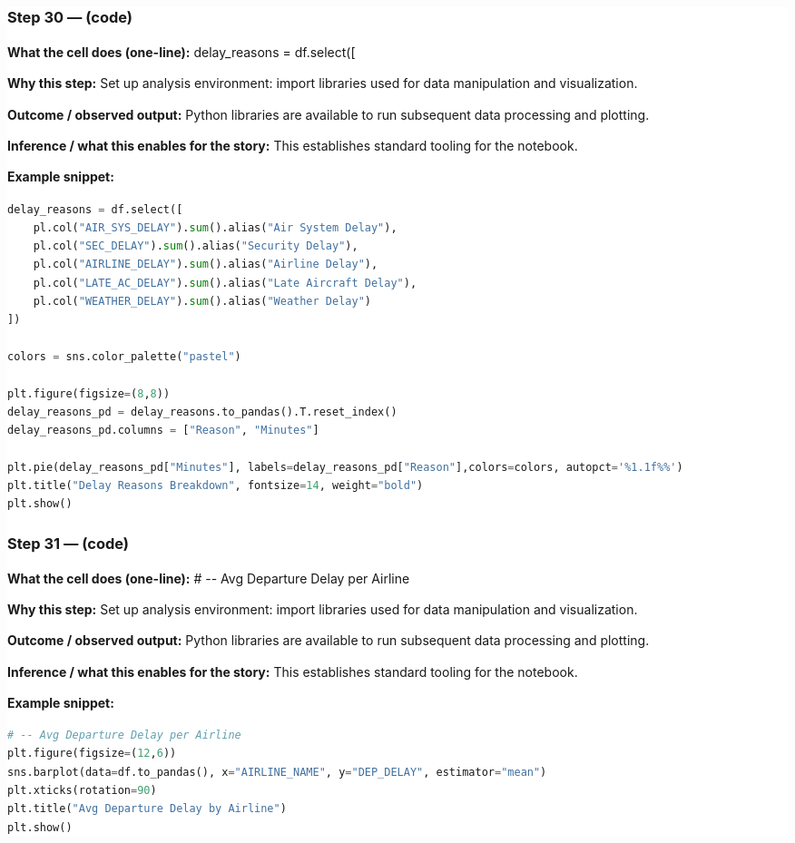 ### Step 30 — (code)

**What the cell does (one-line):** delay_reasons = df.select([

**Why this step:** Set up analysis environment: import libraries used for data manipulation and visualization.

**Outcome / observed output:** Python libraries are available to run subsequent data processing and plotting.

**Inference / what this enables for the story:** This establishes standard tooling for the notebook.

**Example snippet:**

```python
delay_reasons = df.select([
    pl.col("AIR_SYS_DELAY").sum().alias("Air System Delay"),
    pl.col("SEC_DELAY").sum().alias("Security Delay"),
    pl.col("AIRLINE_DELAY").sum().alias("Airline Delay"),
    pl.col("LATE_AC_DELAY").sum().alias("Late Aircraft Delay"),
    pl.col("WEATHER_DELAY").sum().alias("Weather Delay")
])

colors = sns.color_palette("pastel")

plt.figure(figsize=(8,8))
delay_reasons_pd = delay_reasons.to_pandas().T.reset_index()
delay_reasons_pd.columns = ["Reason", "Minutes"]

plt.pie(delay_reasons_pd["Minutes"], labels=delay_reasons_pd["Reason"],colors=colors, autopct='%1.1f%%')
plt.title("Delay Reasons Breakdown", fontsize=14, weight="bold")
plt.show()
```

### Step 31 — (code)

**What the cell does (one-line):** # -- Avg Departure Delay per Airline

**Why this step:** Set up analysis environment: import libraries used for data manipulation and visualization.

**Outcome / observed output:** Python libraries are available to run subsequent data processing and plotting.

**Inference / what this enables for the story:** This establishes standard tooling for the notebook.

**Example snippet:**

```python
# -- Avg Departure Delay per Airline
plt.figure(figsize=(12,6))
sns.barplot(data=df.to_pandas(), x="AIRLINE_NAME", y="DEP_DELAY", estimator="mean")
plt.xticks(rotation=90)
plt.title("Avg Departure Delay by Airline")
plt.show()
```
